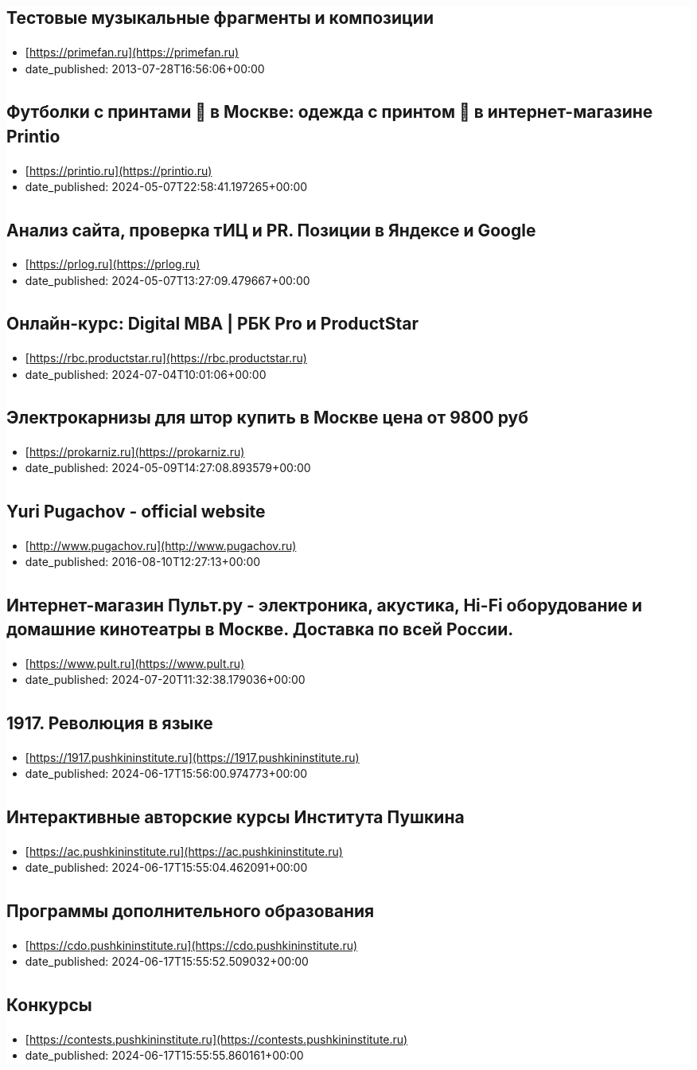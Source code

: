  ## Тестовые музыкальные фрагменты и композиции
 - [https://primefan.ru](https://primefan.ru)
 - date_published: 2013-07-28T16:56:06+00:00

 ## Футболки с принтами 👕 в Москве: одежда с принтом 👚 в интернет-магазине Printio
 - [https://printio.ru](https://printio.ru)
 - date_published: 2024-05-07T22:58:41.197265+00:00

 ## Анализ сайта, проверка тИЦ и PR. Позиции в Яндексе и Google
 - [https://prlog.ru](https://prlog.ru)
 - date_published: 2024-05-07T13:27:09.479667+00:00

 ## Онлайн-курс: Digital MBA | РБК Pro и ProductStar
 - [https://rbc.productstar.ru](https://rbc.productstar.ru)
 - date_published: 2024-07-04T10:01:06+00:00

 ## Электрокарнизы для штор купить в Москве цена от 9800 руб
 - [https://prokarniz.ru](https://prokarniz.ru)
 - date_published: 2024-05-09T14:27:08.893579+00:00

 ## Yuri Pugachov - official website
 - [http://www.pugachov.ru](http://www.pugachov.ru)
 - date_published: 2016-08-10T12:27:13+00:00

 ## Интернет-магазин Пульт.ру - электроника, акустика, Hi-Fi оборудование и домашние кинотеатры в Москве. Доставка по всей России.
 - [https://www.pult.ru](https://www.pult.ru)
 - date_published: 2024-07-20T11:32:38.179036+00:00

 ## 1917. Революция в языке
 - [https://1917.pushkininstitute.ru](https://1917.pushkininstitute.ru)
 - date_published: 2024-06-17T15:56:00.974773+00:00

 ## Интерактивные авторские курсы Института Пушкина
 - [https://ac.pushkininstitute.ru](https://ac.pushkininstitute.ru)
 - date_published: 2024-06-17T15:55:04.462091+00:00

 ## Программы дополнительного образования
 - [https://cdo.pushkininstitute.ru](https://cdo.pushkininstitute.ru)
 - date_published: 2024-06-17T15:55:52.509032+00:00

 ## Конкурсы
 - [https://contests.pushkininstitute.ru](https://contests.pushkininstitute.ru)
 - date_published: 2024-06-17T15:55:55.860161+00:00
